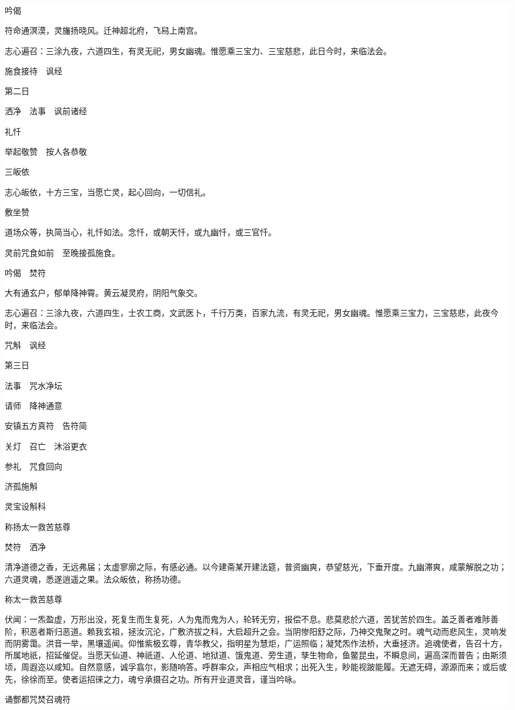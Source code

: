 吟偈  

符命通溟漠，灵旛扬晓风。迁神超北府，飞舄上南宫。  

志心遍召：三涂九夜，六道四生，有灵无祀，男女幽魂。惟愿乘三宝力、三宝慈悲，此日今时，来临法会。  

施食接待　讽经  

第二日  

洒净　法事　讽前诸经  

礼忏  

举起敬赞　按人各恭敬  

三皈依  

志心皈依，十方三宝，当愿亡灵，起心回向，一切信礼。  

敷坐赞  

道场众等，执简当心，礼忏如法。念忏，或朝天忏，或九幽忏，或三官忏。  

灵前咒食如前　至晚接孤施食。  

吟偈　焚符  

大有通玄户，郁单降神霄。黄云凝灵府，阴阳气象交。  

志心遍召：三涂九夜，六道四生，士农工商，文武医卜，千行万类，百家九流，有灵无祀，男女幽魂。惟愿乘三宝力，三宝慈悲，此夜今时，来临法会。  

咒斛　讽经  

第三日  

法事　咒水净坛  

请师　降神通意  

安镇五方真符　告符简  

关灯　召亡　沐浴更衣  

参礼　咒食回向  

济孤施斛  

灵宝设斛科  

称扬太一救苦慈尊  

焚符　洒净  

清净道德之香，无远弗届；太虚寥廓之际，有感必通。以今建斋某开建法筵，普资幽爽，恭望慈光，下垂开度。九幽滞爽，咸蒙解脱之功；六道灵魂，悉遂逍遥之果。法众皈依，称扬功德。  

称太一救苦慈尊  

伏闻：一炁盈虚，万形出没，死复生而生复死，人为鬼而鬼为人，轮转无穷，报偿不息。悲莫悲於六道，苦犹苦於四生。盖乏善者难陟善阶，积恶者斯归恶道。赖我玄祖，拯汝沉沦，广敷济拔之科，大启超升之会。当阴惨阳舒之际，乃神交鬼聚之时。魂气动而悲风生，灵响发而阴雾霭。洪音一举，黑壤遥闻。仰惟紫极玄尊，青华教父，指明星为慧炬，广运照临；凝梵炁作法桥，大垂拯济。追魂使者，告召十方，所属地祇，招延催促。当愿天仙道、神祇道、人伦道、地狱道、饿鬼道、旁生道，孳生物命，鱼鳖昆虫，不瞬息间，遍高深而普告；由斯须顷，周遐迩以咸知。自然意感，诚孚翕尔，影随响答。呼群率众，声相应气相求；出死入生，眇能视跛能履。无遮无碍，源源而来；或后或先，徐徐而至。使者运招徕之力，魂兮承摄召之功。所有开业道灵音，谨当吟咏。  

诵酆都咒焚召魂符  

